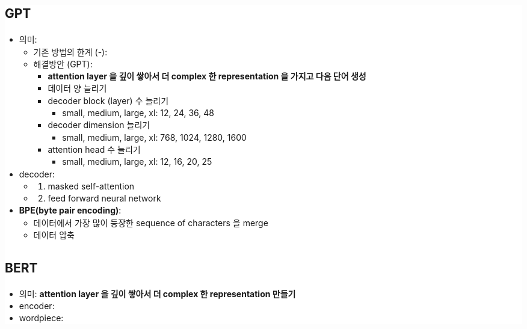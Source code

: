 ## GPT

- 의미:
    - 기존 방법의 한계 (-):
    - 해결방안 (GPT):
        - **attention layer 을 깊이 쌓아서 더 complex 한 representation 을 가지고 다음 단어 생성**
        - 데이터 양 늘리기
        - decoder block (layer) 수 늘리기
            - small, medium, large, xl: 12, 24, 36, 48
        - decoder dimension 늘리기
            - small, medium, large, xl: 768, 1024, 1280, 1600
        - attention head 수 늘리기
            - small, medium, large, xl: 12, 16, 20, 25
- decoder:
    - 1) masked self-attention
    - 2) feed forward neural network
- **BPE(byte pair encoding)**:
    - 데이터에서 가장 많이 등장한 sequence of characters 을 merge
    - 데이터 압축

## BERT

- 의미: **attention layer 을 깊이 쌓아서 더 complex 한 representation 만들기**
- encoder:
- wordpiece:
